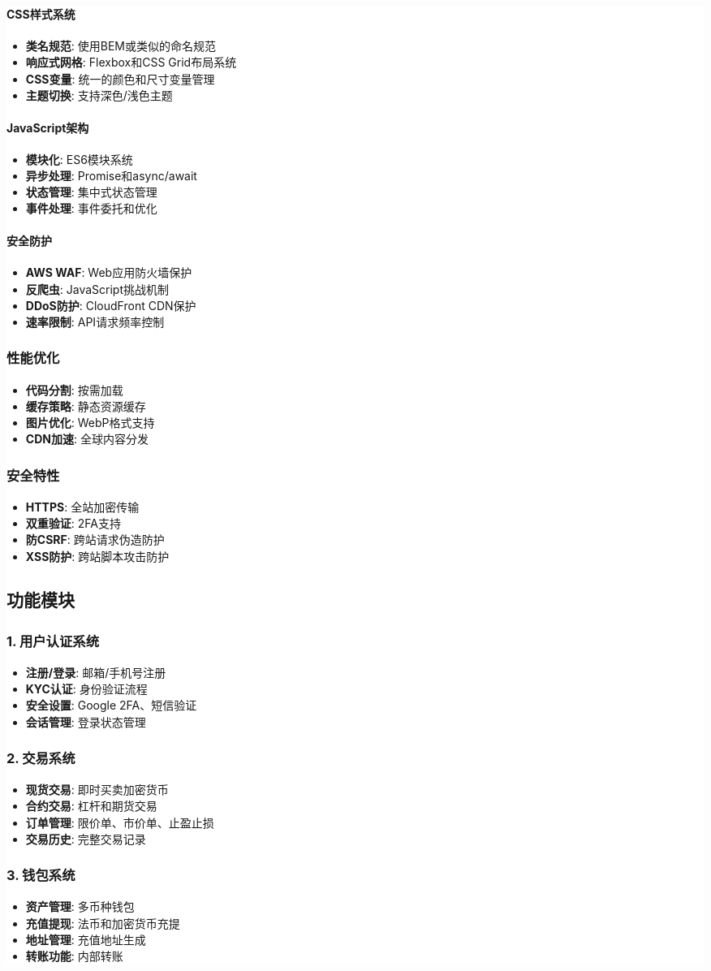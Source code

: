 #### CSS样式系统
- **类名规范**: 使用BEM或类似的命名规范
- **响应式网格**: Flexbox和CSS Grid布局系统
- **CSS变量**: 统一的颜色和尺寸变量管理
- **主题切换**: 支持深色/浅色主题

#### JavaScript架构
- **模块化**: ES6模块系统
- **异步处理**: Promise和async/await
- **状态管理**: 集中式状态管理
- **事件处理**: 事件委托和优化

#### 安全防护
- **AWS WAF**: Web应用防火墙保护
- **反爬虫**: JavaScript挑战机制
- **DDoS防护**: CloudFront CDN保护
- **速率限制**: API请求频率控制

### 性能优化
- **代码分割**: 按需加载
- **缓存策略**: 静态资源缓存
- **图片优化**: WebP格式支持
- **CDN加速**: 全球内容分发

### 安全特性
- **HTTPS**: 全站加密传输
- **双重验证**: 2FA支持
- **防CSRF**: 跨站请求伪造防护
- **XSS防护**: 跨站脚本攻击防护

## 功能模块

### 1. 用户认证系统
- **注册/登录**: 邮箱/手机号注册
- **KYC认证**: 身份验证流程
- **安全设置**: Google 2FA、短信验证
- **会话管理**: 登录状态管理

### 2. 交易系统
- **现货交易**: 即时买卖加密货币
- **合约交易**: 杠杆和期货交易
- **订单管理**: 限价单、市价单、止盈止损
- **交易历史**: 完整交易记录

### 3. 钱包系统
- **资产管理**: 多币种钱包
- **充值提现**: 法币和加密货币充提
- **地址管理**: 充值地址生成
- **转账功能**: 内部转账
